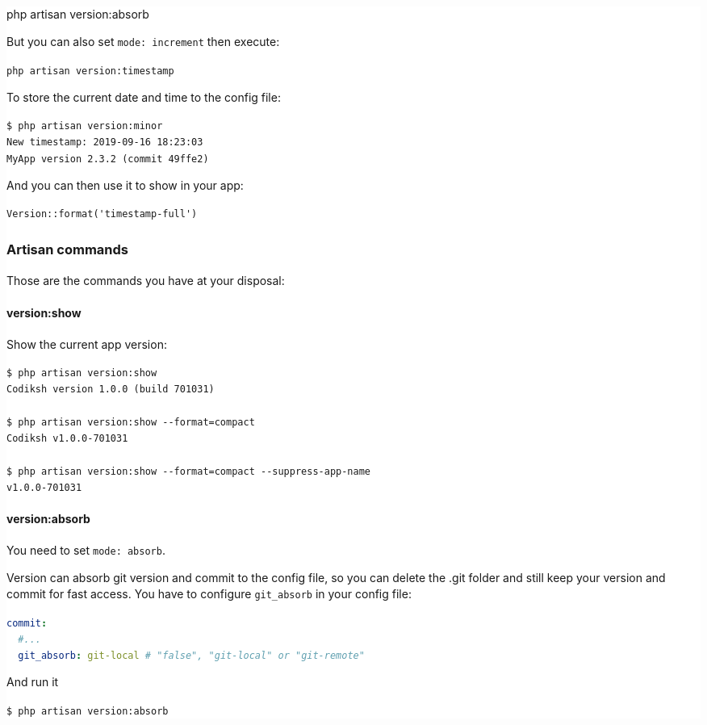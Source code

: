 php artisan version:absorb

But you can also set `mode: increment` then execute:

```
php artisan version:timestamp
```

To store the current date and time to the config file:

``` text
$ php artisan version:minor
New timestamp: 2019-09-16 18:23:03
MyApp version 2.3.2 (commit 49ffe2)
```

And you can then use it to show in your app:

```
Version::format('timestamp-full')
```

### Artisan commands

Those are the commands you have at your disposal:

#### version:show

Show the current app version:

``` text
$ php artisan version:show
Codiksh version 1.0.0 (build 701031)

$ php artisan version:show --format=compact
Codiksh v1.0.0-701031

$ php artisan version:show --format=compact --suppress-app-name
v1.0.0-701031
```

#### version:absorb

You need to set `mode: absorb`.

Version can absorb git version and commit to the config file, so you can delete the .git folder and still keep your version and commit for fast access. You have to configure `git_absorb` in your config file:

``` yaml
commit:
  #...  
  git_absorb: git-local # "false", "git-local" or "git-remote"
```

And run it 

``` bash
$ php artisan version:absorb
```
